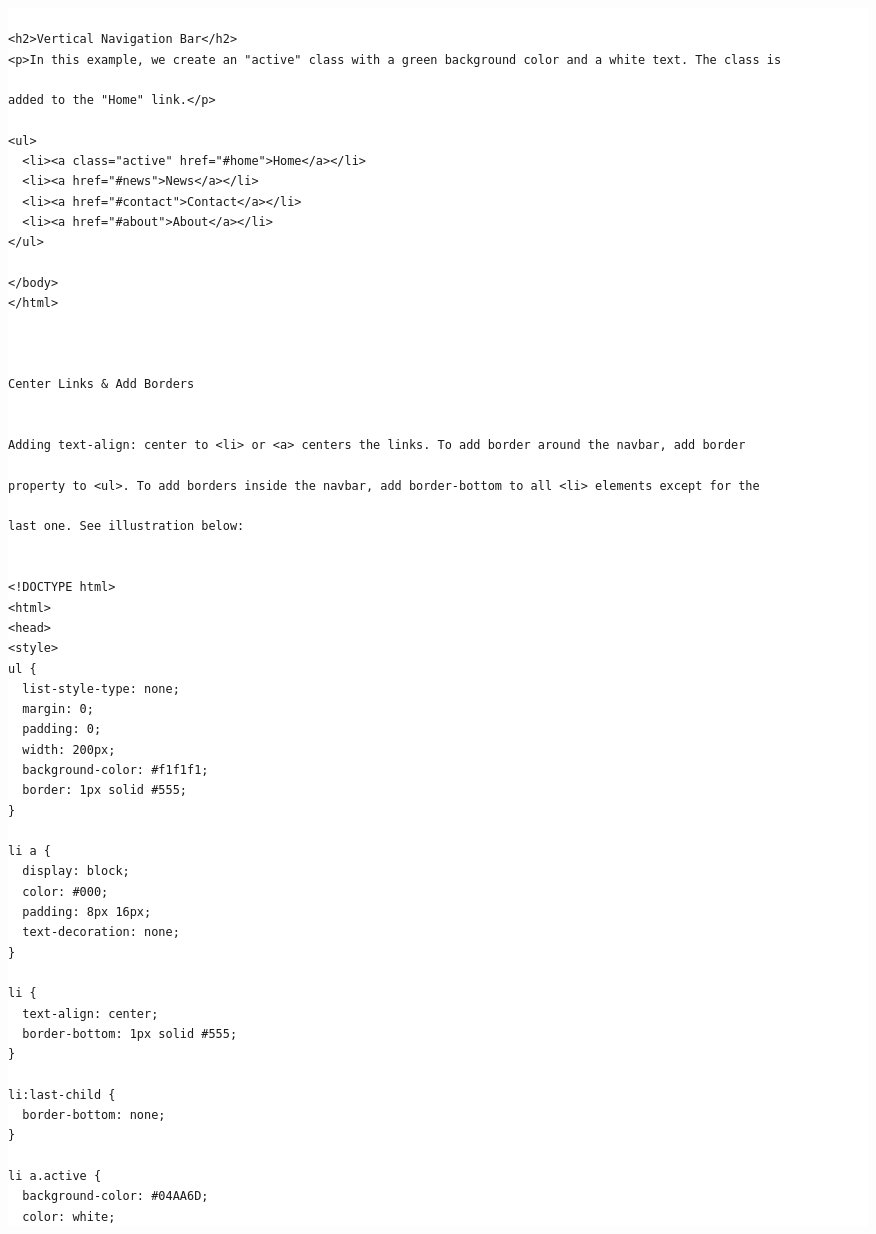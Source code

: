 ```

<h2>Vertical Navigation Bar</h2>
<p>In this example, we create an "active" class with a green background color and a white text. The class is 

added to the "Home" link.</p>

<ul>
  <li><a class="active" href="#home">Home</a></li>
  <li><a href="#news">News</a></li>
  <li><a href="#contact">Contact</a></li>
  <li><a href="#about">About</a></li>
</ul>

</body>
</html>



Center Links & Add Borders


Adding text-align: center to <li> or <a> centers the links. To add border around the navbar, add border 

property to <ul>. To add borders inside the navbar, add border-bottom to all <li> elements except for the 

last one. See illustration below:


<!DOCTYPE html>
<html>
<head>
<style>
ul {
  list-style-type: none;
  margin: 0;
  padding: 0;
  width: 200px;
  background-color: #f1f1f1;
  border: 1px solid #555;
}

li a {
  display: block;
  color: #000;
  padding: 8px 16px;
  text-decoration: none;
}

li {
  text-align: center;
  border-bottom: 1px solid #555;
}

li:last-child {
  border-bottom: none;
}

li a.active {
  background-color: #04AA6D;
  color: white;
```